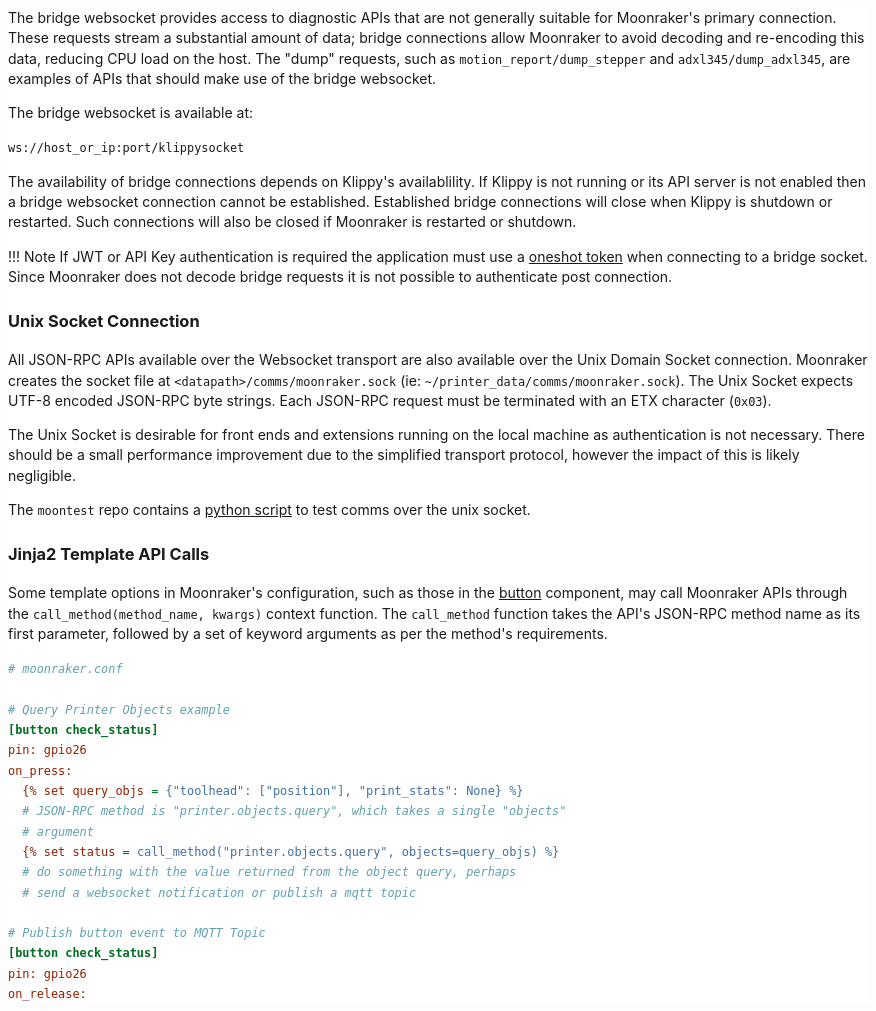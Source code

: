 The bridge websocket provides access to diagnostic APIs that are not generally
suitable for Moonraker's primary connection.  These requests stream a
substantial amount of data; bridge connections allow Moonraker to avoid
decoding and re-encoding this data, reducing CPU load on the host. The "dump"
requests, such as `motion_report/dump_stepper` and `adxl345/dump_adxl345`, are
examples of APIs that should make use of the bridge websocket.

The bridge websocket is available at:
```
ws://host_or_ip:port/klippysocket
```

The availability of bridge connections depends on Klippy's availablility.
If Klippy is not running or its API server is not enabled then a bridge
websocket connection cannot be established.  Established bridge connections
will close when Klippy is shutdown or restarted.  Such connections will also
be closed if Moonraker is restarted or shutdown.

!!! Note
    If JWT or API Key authentication is required the application must use a
    [oneshot token](#generate-a-oneshot-token) when connecting to a bridge
    socket.  Since Moonraker does not decode bridge requests it is not possible
    to authenticate post connection.

### Unix Socket Connection

All JSON-RPC APIs available over the Websocket transport are also available
over the Unix Domain Socket connection.  Moonraker creates the socket file at
`<datapath>/comms/moonraker.sock` (ie: `~/printer_data/comms/moonraker.sock`).
The Unix Socket expects UTF-8 encoded JSON-RPC byte strings. Each JSON-RPC
request must be terminated with an ETX character (`0x03`).

The Unix Socket is desirable for front ends and extensions running on the
local machine as authentication is not necessary.  There should be a small
performance improvement due to the simplified transport protocol, however
the impact of this is likely negligible.

The `moontest` repo contains a
[python script](https://github.com/Arksine/moontest/blob/master/scripts/unix_socket_test.py)
to test comms over the unix socket.

### Jinja2 Template API Calls

Some template options in Moonraker's configuration, such as those in the
[button](configuration.md#button) component, may call Moonraker APIs through
the `call_method(method_name, kwargs)` context function. The `call_method`
function takes the API's JSON-RPC method name as its first parameter, followed
by a set of keyword arguments as per the method's requirements.

```ini
# moonraker.conf

# Query Printer Objects example
[button check_status]
pin: gpio26
on_press:
  {% set query_objs = {"toolhead": ["position"], "print_stats": None} %}
  # JSON-RPC method is "printer.objects.query", which takes a single "objects"
  # argument
  {% set status = call_method("printer.objects.query", objects=query_objs) %}
  # do something with the value returned from the object query, perhaps
  # send a websocket notification or publish a mqtt topic

# Publish button event to MQTT Topic
[button check_status]
pin: gpio26
on_release:
```